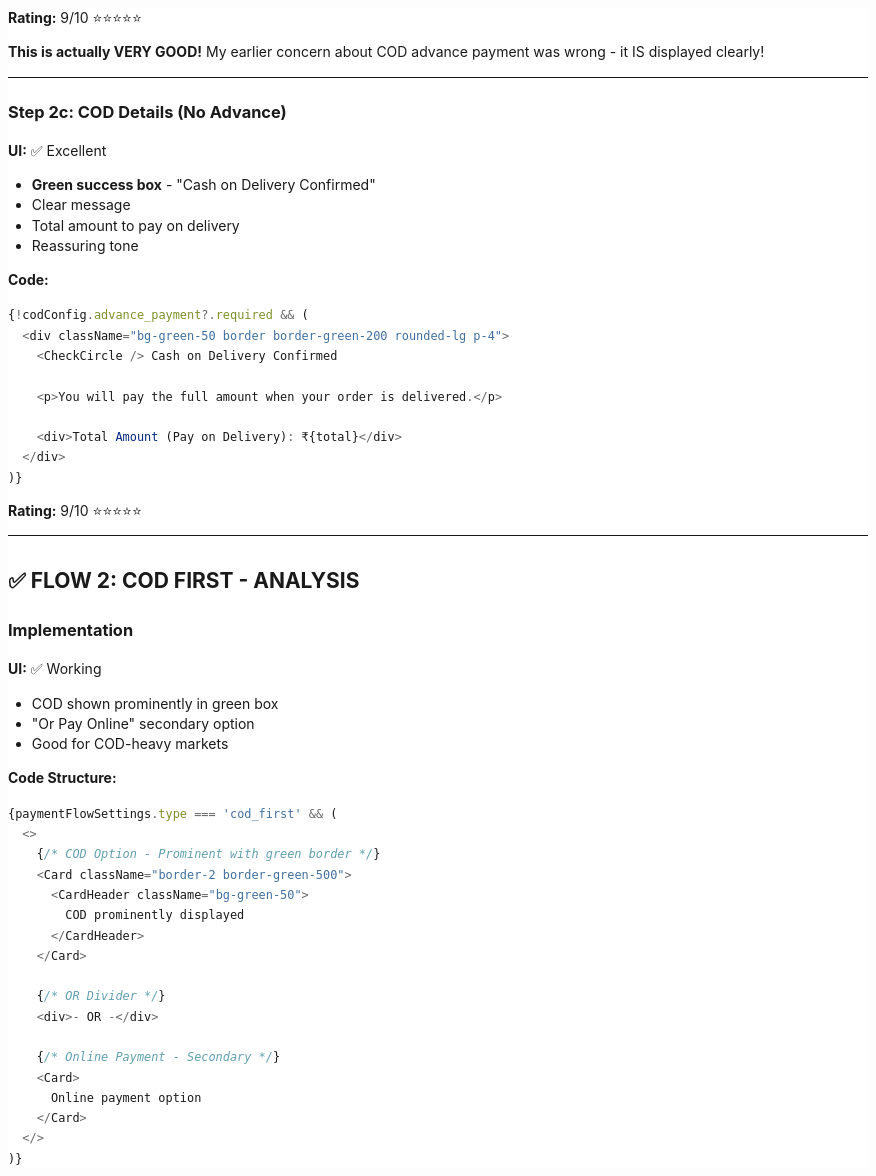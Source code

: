 **Rating:** 9/10 ⭐⭐⭐⭐⭐

**This is actually VERY GOOD!** My earlier concern about COD advance payment was wrong - it IS displayed clearly!

---

### Step 2c: COD Details (No Advance)
**UI:** ✅ Excellent
- **Green success box** - "Cash on Delivery Confirmed"
- Clear message
- Total amount to pay on delivery
- Reassuring tone

**Code:**
```typescript
{!codConfig.advance_payment?.required && (
  <div className="bg-green-50 border border-green-200 rounded-lg p-4">
    <CheckCircle /> Cash on Delivery Confirmed
    
    <p>You will pay the full amount when your order is delivered.</p>
    
    <div>Total Amount (Pay on Delivery): ₹{total}</div>
  </div>
)}
```

**Rating:** 9/10 ⭐⭐⭐⭐⭐

---

## ✅ FLOW 2: COD FIRST - ANALYSIS

### Implementation
**UI:** ✅ Working
- COD shown prominently in green box
- "Or Pay Online" secondary option
- Good for COD-heavy markets

**Code Structure:**
```typescript
{paymentFlowSettings.type === 'cod_first' && (
  <>
    {/* COD Option - Prominent with green border */}
    <Card className="border-2 border-green-500">
      <CardHeader className="bg-green-50">
        COD prominently displayed
      </CardHeader>
    </Card>
    
    {/* OR Divider */}
    <div>- OR -</div>
    
    {/* Online Payment - Secondary */}
    <Card>
      Online payment option
    </Card>
  </>
)}
```
